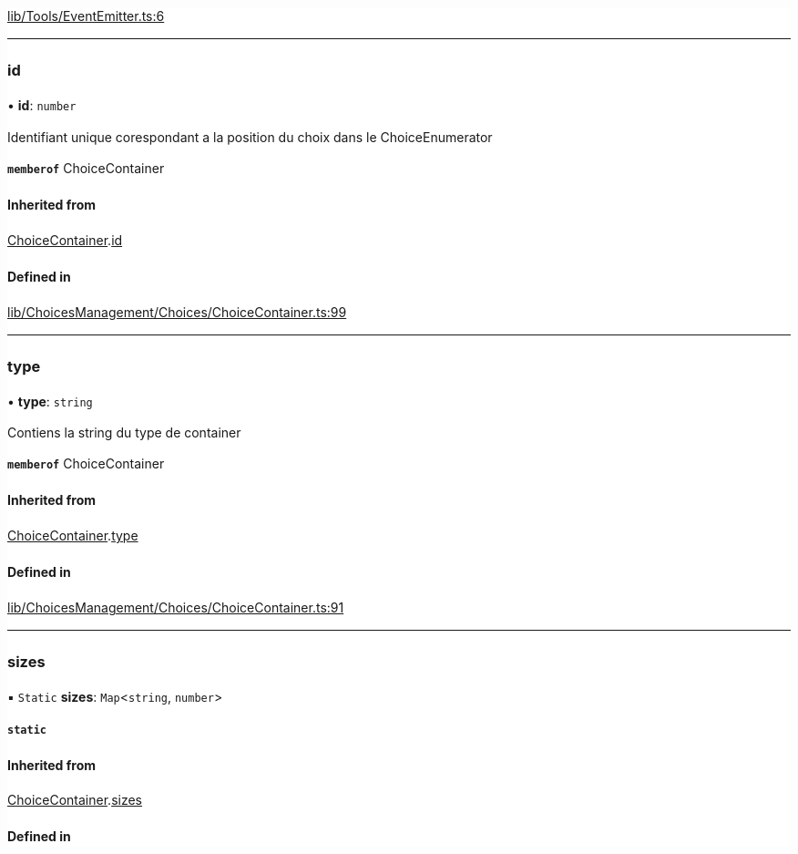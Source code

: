 [lib/Tools/EventEmitter.ts:6](https://github.com/P0ulpy/Configurateur-OakAddins/blob/6c35e95/src/lib/Tools/EventEmitter.ts#L6)

___

### id

• **id**: `number`

Identifiant unique corespondant a la position du choix dans le ChoiceEnumerator

**`memberof`** ChoiceContainer

#### Inherited from

[ChoiceContainer](lib_choicesmanagement_choices_choicecontainer.choicecontainer.md).[id](lib_choicesmanagement_choices_choicecontainer.choicecontainer.md#id)

#### Defined in

[lib/ChoicesManagement/Choices/ChoiceContainer.ts:99](https://github.com/P0ulpy/Configurateur-OakAddins/blob/6c35e95/src/lib/ChoicesManagement/Choices/ChoiceContainer.ts#L99)

___

### type

• **type**: `string`

Contiens la string du type de container

**`memberof`** ChoiceContainer

#### Inherited from

[ChoiceContainer](lib_choicesmanagement_choices_choicecontainer.choicecontainer.md).[type](lib_choicesmanagement_choices_choicecontainer.choicecontainer.md#type)

#### Defined in

[lib/ChoicesManagement/Choices/ChoiceContainer.ts:91](https://github.com/P0ulpy/Configurateur-OakAddins/blob/6c35e95/src/lib/ChoicesManagement/Choices/ChoiceContainer.ts#L91)

___

### sizes

▪ `Static` **sizes**: `Map`<`string`, `number`\>

**`static`**

#### Inherited from

[ChoiceContainer](lib_choicesmanagement_choices_choicecontainer.choicecontainer.md).[sizes](lib_choicesmanagement_choices_choicecontainer.choicecontainer.md#sizes)

#### Defined in
